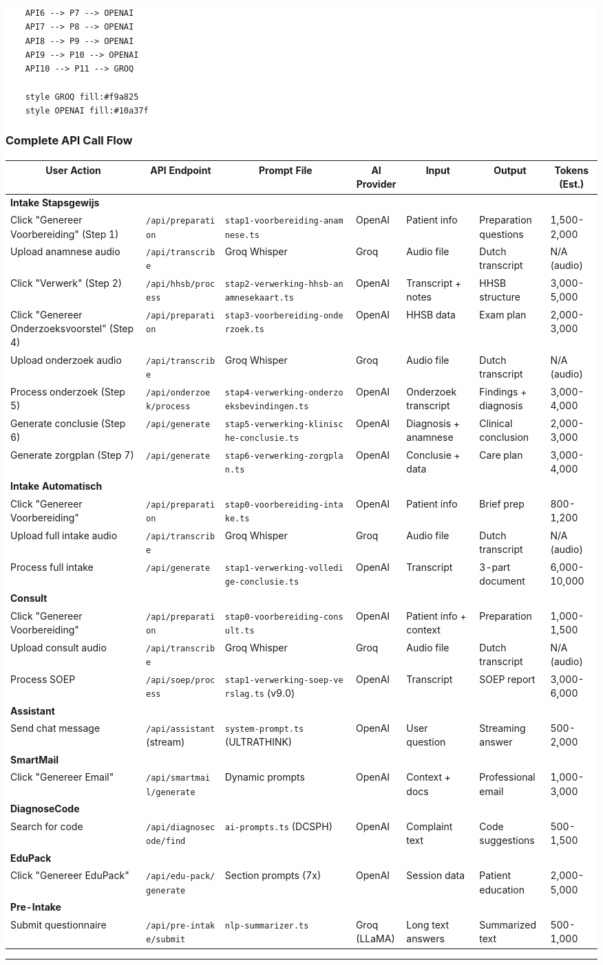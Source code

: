 ```mermaid
    API6 --> P7 --> OPENAI
    API7 --> P8 --> OPENAI
    API8 --> P9 --> OPENAI
    API9 --> P10 --> OPENAI
    API10 --> P11 --> GROQ

    style GROQ fill:#f9a825
    style OPENAI fill:#10a37f
```

### Complete API Call Flow

| User Action | API Endpoint | Prompt File | AI Provider | Input | Output | Tokens (Est.) |
|-------------|--------------|-------------|-------------|-------|--------|---------------|
| **Intake Stapsgewijs** |
| Click "Genereer Voorbereiding" (Step 1) | `/api/preparation` | `stap1-voorbereiding-anamnese.ts` | OpenAI | Patient info | Preparation questions | 1,500-2,000 |
| Upload anamnese audio | `/api/transcribe` | Groq Whisper | Groq | Audio file | Dutch transcript | N/A (audio) |
| Click "Verwerk" (Step 2) | `/api/hhsb/process` | `stap2-verwerking-hhsb-anamnesekaart.ts` | OpenAI | Transcript + notes | HHSB structure | 3,000-5,000 |
| Click "Genereer Onderzoeksvoorstel" (Step 4) | `/api/preparation` | `stap3-voorbereiding-onderzoek.ts` | OpenAI | HHSB data | Exam plan | 2,000-3,000 |
| Upload onderzoek audio | `/api/transcribe` | Groq Whisper | Groq | Audio file | Dutch transcript | N/A (audio) |
| Process onderzoek (Step 5) | `/api/onderzoek/process` | `stap4-verwerking-onderzoeksbevindingen.ts` | OpenAI | Onderzoek transcript | Findings + diagnosis | 3,000-4,000 |
| Generate conclusie (Step 6) | `/api/generate` | `stap5-verwerking-klinische-conclusie.ts` | OpenAI | Diagnosis + anamnese | Clinical conclusion | 2,000-3,000 |
| Generate zorgplan (Step 7) | `/api/generate` | `stap6-verwerking-zorgplan.ts` | OpenAI | Conclusie + data | Care plan | 3,000-4,000 |
| **Intake Automatisch** |
| Click "Genereer Voorbereiding" | `/api/preparation` | `stap0-voorbereiding-intake.ts` | OpenAI | Patient info | Brief prep | 800-1,200 |
| Upload full intake audio | `/api/transcribe` | Groq Whisper | Groq | Audio file | Dutch transcript | N/A (audio) |
| Process full intake | `/api/generate` | `stap1-verwerking-volledige-conclusie.ts` | OpenAI | Transcript | 3-part document | 6,000-10,000 |
| **Consult** |
| Click "Genereer Voorbereiding" | `/api/preparation` | `stap0-voorbereiding-consult.ts` | OpenAI | Patient info + context | Preparation | 1,000-1,500 |
| Upload consult audio | `/api/transcribe` | Groq Whisper | Groq | Audio file | Dutch transcript | N/A (audio) |
| Process SOEP | `/api/soep/process` | `stap1-verwerking-soep-verslag.ts` (v9.0) | OpenAI | Transcript | SOEP report | 3,000-6,000 |
| **Assistant** |
| Send chat message | `/api/assistant` (stream) | `system-prompt.ts` (ULTRATHINK) | OpenAI | User question | Streaming answer | 500-2,000 |
| **SmartMail** |
| Click "Genereer Email" | `/api/smartmail/generate` | Dynamic prompts | OpenAI | Context + docs | Professional email | 1,000-3,000 |
| **DiagnoseCode** |
| Search for code | `/api/diagnosecode/find` | `ai-prompts.ts` (DCSPH) | OpenAI | Complaint text | Code suggestions | 500-1,500 |
| **EduPack** |
| Click "Genereer EduPack" | `/api/edu-pack/generate` | Section prompts (7x) | OpenAI | Session data | Patient education | 2,000-5,000 |
| **Pre-Intake** |
| Submit questionnaire | `/api/pre-intake/submit` | `nlp-summarizer.ts` | Groq (LLaMA) | Long text answers | Summarized text | 500-1,000 |

---